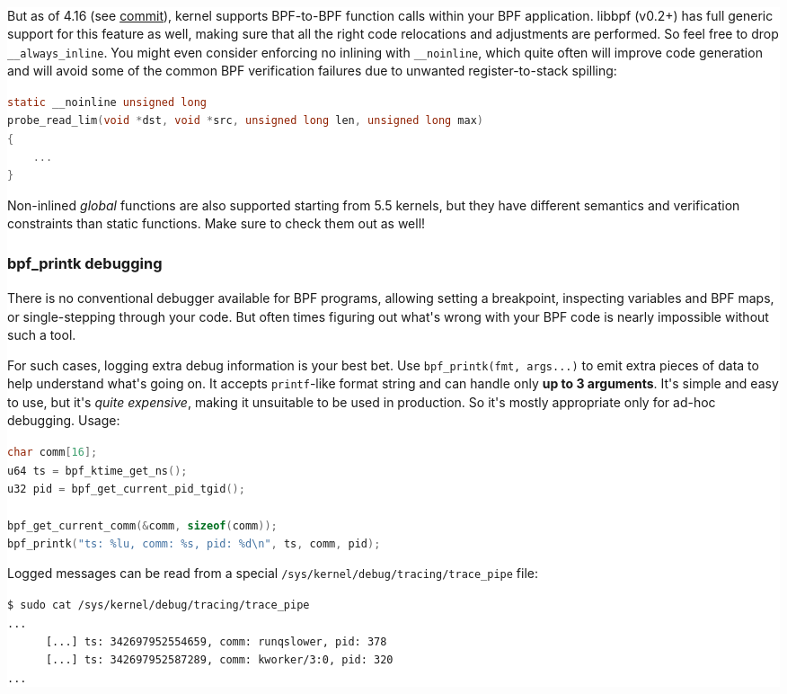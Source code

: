 But as of 4.16 (see
[commit](https://github.com/torvalds/linux/commit/cc8b0b92a1699bc32f7fec71daa2bfc90de43a4d)),
kernel supports BPF-to-BPF function calls within your BPF application.  libbpf
(v0.2+) has full generic support for this feature as well, making sure that
all the right code relocations and adjustments are performed. So feel free to
drop `__always_inline`. You might even consider enforcing no inlining with
`__noinline`, which quite often will improve code generation and will avoid
some of the common BPF verification failures due to unwanted register-to-stack
spilling:

```c
static __noinline unsigned long
probe_read_lim(void *dst, void *src, unsigned long len, unsigned long max)
{
    ...
}
```

Non-inlined *global* functions are also supported starting from 5.5 kernels,
but they have different semantics and verification constraints than static
functions. Make sure to check them out as well!

### bpf_printk debugging

There is no conventional debugger available for BPF programs, allowing setting
a breakpoint, inspecting variables and BPF maps, or single-stepping through
your code. But often times figuring out what's wrong with your BPF code is
nearly impossible without such a tool.

For such cases, logging extra debug information is your best bet. Use
`bpf_printk(fmt, args...)` to emit extra pieces of data to help understand
what's going on. It accepts `printf`-like format string and can handle only
**up to 3 arguments**. It's simple and easy to use, but it's _quite
expensive_, making it unsuitable to be used in production. So it's mostly
appropriate only for ad-hoc debugging. Usage:

```c
char comm[16];
u64 ts = bpf_ktime_get_ns();
u32 pid = bpf_get_current_pid_tgid();

bpf_get_current_comm(&comm, sizeof(comm));
bpf_printk("ts: %lu, comm: %s, pid: %d\n", ts, comm, pid);
```

Logged messages can be read from a special
`/sys/kernel/debug/tracing/trace_pipe` file:

```shell
$ sudo cat /sys/kernel/debug/tracing/trace_pipe
...
      [...] ts: 342697952554659, comm: runqslower, pid: 378
      [...] ts: 342697952587289, comm: kworker/3:0, pid: 320
...
```
